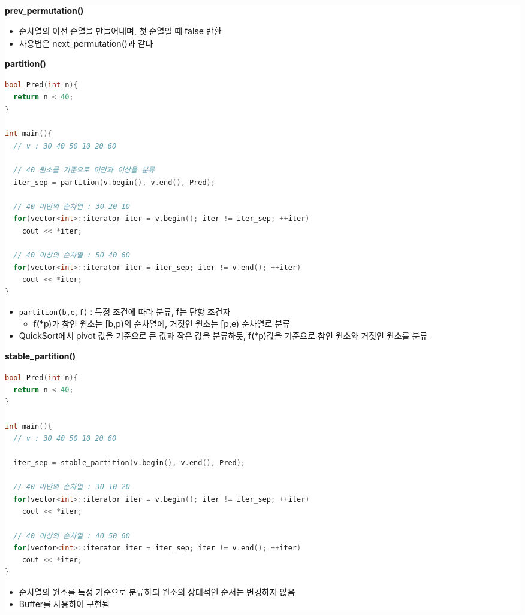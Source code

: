 **prev_permutation()**

- 순차열의 이전 순열을 만들어내며, <u>첫 순열일 때 false 반환</u>
- 사용법은 next_permutation()과 같다

**partition()**
```c++
bool Pred(int n){
  return n < 40;
}

int main(){
  // v : 30 40 50 10 20 60 

  // 40 원소를 기준으로 미만과 이상을 분류
  iter_sep = partition(v.begin(), v.end(), Pred);

  // 40 미만의 순차열 : 30 20 10
  for(vector<int>::iterator iter = v.begin(); iter != iter_sep; ++iter)
    cout << *iter;

  // 40 이상의 순차열 : 50 40 60
  for(vector<int>::iterator iter = iter_sep; iter != v.end(); ++iter)
    cout << *iter;
}
```

- `partition(b,e,f)` : 특정 조건에 따라 분류, f는 단항 조건자
  - f(*p)가 참인 원소는 [b,p)의 순차열에, 거짓인 원소는 [p,e) 순차열로 분류
- QuickSort에서 pivot 값을 기준으로 큰 값과 작은 값을 분류하듯, f(*p)값을 기준으로 참인 원소와 거짓인 원소를 분류

**stable_partition()**
```c++
bool Pred(int n){
  return n < 40;
}

int main(){
  // v : 30 40 50 10 20 60 

  iter_sep = stable_partition(v.begin(), v.end(), Pred);

  // 40 미만의 순차열 : 30 10 20 
  for(vector<int>::iterator iter = v.begin(); iter != iter_sep; ++iter)
    cout << *iter;

  // 40 이상의 순차열 : 40 50 60
  for(vector<int>::iterator iter = iter_sep; iter != v.end(); ++iter)
    cout << *iter;
}
```

- 순차열의 원소를 특정 기준으로 분류하되 원소의 <u>상대적인 순서는 변경하지 않음</u>
- Buffer를 사용하여 구현됨
